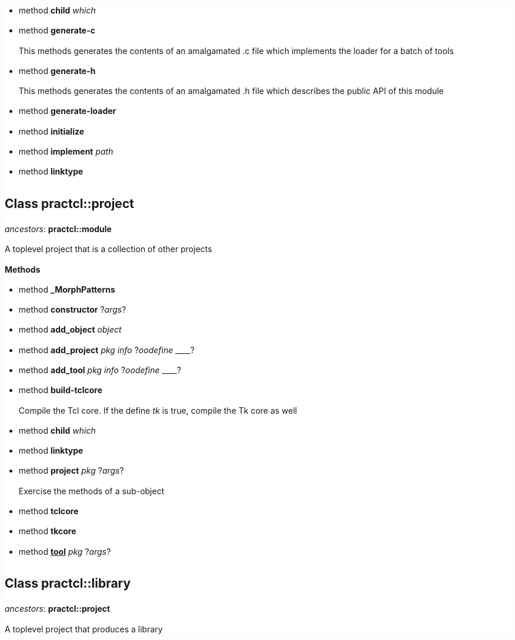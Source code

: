   - <a name='186'></a>method __child__ *which*

  - <a name='187'></a>method __generate\-c__

    This methods generates the contents of an amalgamated \.c file which
    implements the loader for a batch of tools

  - <a name='188'></a>method __generate\-h__

    This methods generates the contents of an amalgamated \.h file which
    describes the public API of this module

  - <a name='189'></a>method __generate\-loader__

  - <a name='190'></a>method __initialize__

  - <a name='191'></a>method __implement__ *path*

  - <a name='192'></a>method __linktype__

## <a name='subsection16'></a>Class  practcl::project

*ancestors*: __practcl::module__

A toplevel project that is a collection of other projects

__Methods__

  - <a name='193'></a>method __\_MorphPatterns__

  - <a name='194'></a>method __constructor__ ?*args*?

  - <a name='195'></a>method __add\_object__ *object*

  - <a name='196'></a>method __add\_project__ *pkg* *info* ?*oodefine* ____?

  - <a name='197'></a>method __add\_tool__ *pkg* *info* ?*oodefine* ____?

  - <a name='198'></a>method __build\-tclcore__

    Compile the Tcl core\. If the define *tk* is true, compile the Tk core as
    well

  - <a name='199'></a>method __child__ *which*

  - <a name='200'></a>method __linktype__

  - <a name='201'></a>method __project__ *pkg* ?*args*?

    Exercise the methods of a sub\-object

  - <a name='202'></a>method __tclcore__

  - <a name='203'></a>method __tkcore__

  - <a name='204'></a>method __[tool](\.\./tool/tool\.md)__ *pkg* ?*args*?

## <a name='subsection17'></a>Class  practcl::library

*ancestors*: __practcl::project__

A toplevel project that produces a library
